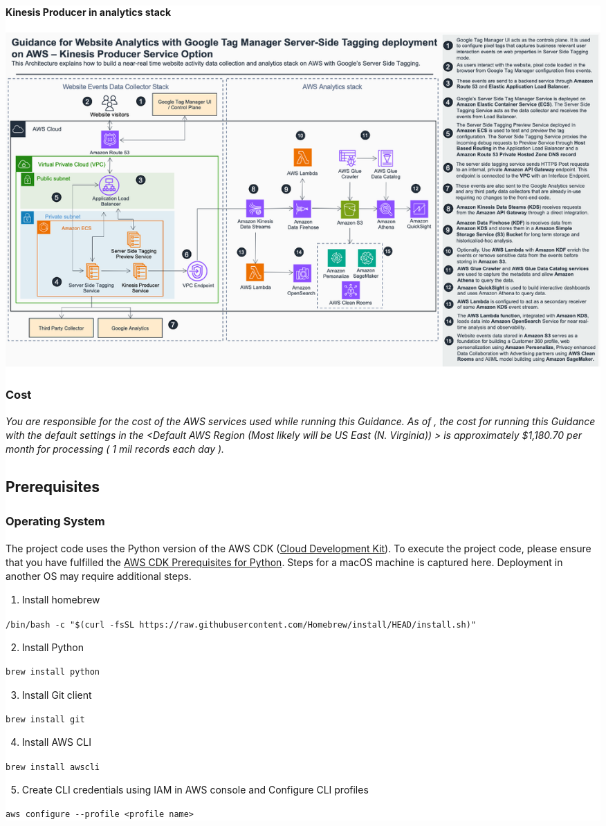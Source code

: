 #### Kinesis Producer in analytics stack 
![public preview server architecture diagram](./assets/gtag-architecture-diagram-kinesis-producer.png)

### Cost

_You are responsible for the cost of the AWS services used while running this Guidance. As of <month> <year>, the cost for running this Guidance with the default settings in the <Default AWS Region (Most likely will be US East (N. Virginia)) > is approximately $1,180.70 per month for processing ( 1 mil records each day )._

## Prerequisites

### Operating System

The project code uses the Python version of the AWS CDK ([Cloud Development Kit](https://aws.amazon.com/cdk/)). To execute the project code, please ensure that you have fulfilled the [AWS CDK Prerequisites for Python](https://docs.aws.amazon.com/cdk/latest/guide/work-with-cdk-python.html). Steps for a macOS machine is captured here.  Deployment in another OS may require additional steps.

1. Install homebrew
```
/bin/bash -c "$(curl -fsSL https://raw.githubusercontent.com/Homebrew/install/HEAD/install.sh)"
```
2. Install Python
```
brew install python
```
3. Install Git client
```
brew install git
```
4. Install AWS CLI
```
brew install awscli
```
5. Create CLI credentials using IAM in AWS console and Configure CLI profiles
```
aws configure --profile <profile name>
```
